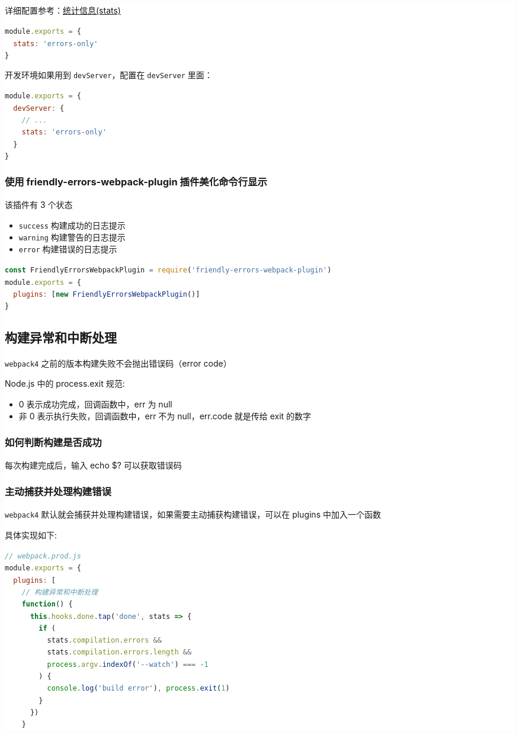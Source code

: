详细配置参考：[统计信息(stats)](https://webpack.docschina.org/configuration/stats/)

```js
module.exports = {
  stats: 'errors-only'
}
```

开发环境如果用到 `devServer`，配置在 `devServer` 里面：

```js
module.exports = {
  devServer: {
    // ...
    stats: 'errors-only'
  }
}
```

### 使用 friendly-errors-webpack-plugin 插件美化命令行显示

该插件有 3 个状态

- `success` 构建成功的日志提示
- `warning` 构建警告的日志提示
- `error` 构建错误的日志提示

```js
const FriendlyErrorsWebpackPlugin = require('friendly-errors-webpack-plugin')
module.exports = {
  plugins: [new FriendlyErrorsWebpackPlugin()]
}
```

## 构建异常和中断处理

`webpack4` 之前的版本构建失败不会抛出错误码（error code）

Node.js 中的 process.exit 规范:

- 0 表示成功完成，回调函数中，err 为 null
- 非 0 表示执行失败，回调函数中，err 不为 null，err.code 就是传给 exit 的数字

### 如何判断构建是否成功

每次构建完成后，输入 echo \$? 可以获取错误码

### 主动捕获并处理构建错误

`webpack4` 默认就会捕获并处理构建错误，如果需要主动捕获构建错误，可以在 plugins 中加入一个函数

具体实现如下:

```js
// webpack.prod.js
module.exports = {
  plugins: [
    // 构建异常和中断处理
    function() {
      this.hooks.done.tap('done', stats => {
        if (
          stats.compilation.errors &&
          stats.compilation.errors.length &&
          process.argv.indexOf('--watch') === -1
        ) {
          console.log('build error'), process.exit(1)
        }
      })
    }
```